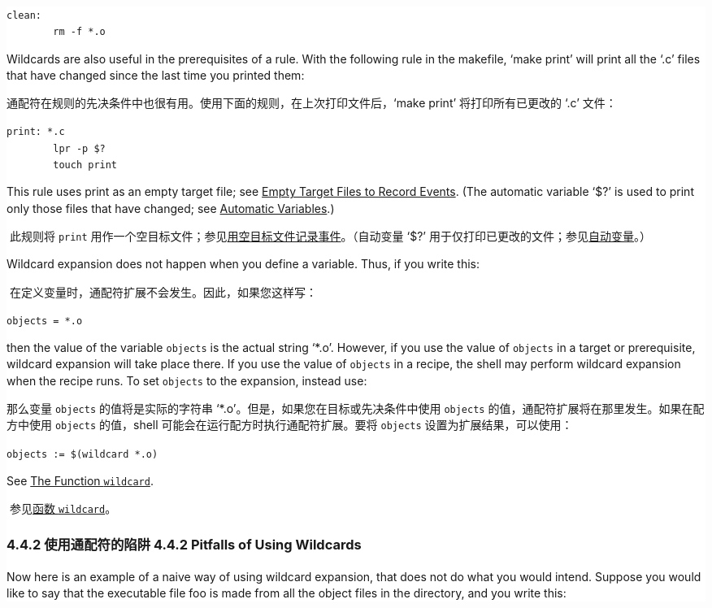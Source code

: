 ```
clean:
        rm -f *.o
```



Wildcards are also useful in the prerequisites of a rule. With the following rule in the makefile, ‘make print’ will print all the ‘.c’ files that have changed since the last time you printed them:

​	通配符在规则的先决条件中也很有用。使用下面的规则，在上次打印文件后，‘make print’ 将打印所有已更改的 ‘.c’ 文件：

```
print: *.c
        lpr -p $?
        touch print
```

This rule uses print as an empty target file; see [Empty Target Files to Record Events](https://www.gnu.org/software/make/manual/make.html#Empty-Targets). (The automatic variable ‘$?’ is used to print only those files that have changed; see [Automatic Variables](https://www.gnu.org/software/make/manual/make.html#Automatic-Variables).)

​	此规则将 `print` 用作一个空目标文件；参见[用空目标文件记录事件](https://www.gnu.org/software/make/manual/make.html#Empty-Targets)。（自动变量 ‘$?’ 用于仅打印已更改的文件；参见[自动变量](https://www.gnu.org/software/make/manual/make.html#Automatic-Variables)。）

Wildcard expansion does not happen when you define a variable. Thus, if you write this:

​	在定义变量时，通配符扩展不会发生。因此，如果您这样写：

```
objects = *.o
```

then the value of the variable `objects` is the actual string ‘*.o’. However, if you use the value of `objects` in a target or prerequisite, wildcard expansion will take place there. If you use the value of `objects` in a recipe, the shell may perform wildcard expansion when the recipe runs. To set `objects` to the expansion, instead use:

那么变量 `objects` 的值将是实际的字符串 ‘*.o’。但是，如果您在目标或先决条件中使用 `objects` 的值，通配符扩展将在那里发生。如果在配方中使用 `objects` 的值，shell 可能会在运行配方时执行通配符扩展。要将 `objects` 设置为扩展结果，可以使用：

```
objects := $(wildcard *.o)
```

See [The Function `wildcard`](https://www.gnu.org/software/make/manual/make.html#Wildcard-Function).

​	参见[函数 `wildcard`](https://www.gnu.org/software/make/manual/make.html#Wildcard-Function)。



### 4.4.2 使用通配符的陷阱 4.4.2 Pitfalls of Using Wildcards



Now here is an example of a naive way of using wildcard expansion, that does not do what you would intend. Suppose you would like to say that the executable file foo is made from all the object files in the directory, and you write this:
